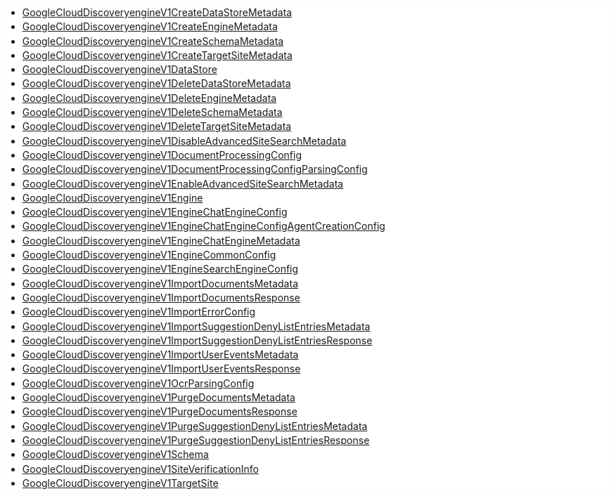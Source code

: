  - [GoogleCloudDiscoveryengineV1CreateDataStoreMetadata](docs/GoogleCloudDiscoveryengineV1CreateDataStoreMetadata.md)
 - [GoogleCloudDiscoveryengineV1CreateEngineMetadata](docs/GoogleCloudDiscoveryengineV1CreateEngineMetadata.md)
 - [GoogleCloudDiscoveryengineV1CreateSchemaMetadata](docs/GoogleCloudDiscoveryengineV1CreateSchemaMetadata.md)
 - [GoogleCloudDiscoveryengineV1CreateTargetSiteMetadata](docs/GoogleCloudDiscoveryengineV1CreateTargetSiteMetadata.md)
 - [GoogleCloudDiscoveryengineV1DataStore](docs/GoogleCloudDiscoveryengineV1DataStore.md)
 - [GoogleCloudDiscoveryengineV1DeleteDataStoreMetadata](docs/GoogleCloudDiscoveryengineV1DeleteDataStoreMetadata.md)
 - [GoogleCloudDiscoveryengineV1DeleteEngineMetadata](docs/GoogleCloudDiscoveryengineV1DeleteEngineMetadata.md)
 - [GoogleCloudDiscoveryengineV1DeleteSchemaMetadata](docs/GoogleCloudDiscoveryengineV1DeleteSchemaMetadata.md)
 - [GoogleCloudDiscoveryengineV1DeleteTargetSiteMetadata](docs/GoogleCloudDiscoveryengineV1DeleteTargetSiteMetadata.md)
 - [GoogleCloudDiscoveryengineV1DisableAdvancedSiteSearchMetadata](docs/GoogleCloudDiscoveryengineV1DisableAdvancedSiteSearchMetadata.md)
 - [GoogleCloudDiscoveryengineV1DocumentProcessingConfig](docs/GoogleCloudDiscoveryengineV1DocumentProcessingConfig.md)
 - [GoogleCloudDiscoveryengineV1DocumentProcessingConfigParsingConfig](docs/GoogleCloudDiscoveryengineV1DocumentProcessingConfigParsingConfig.md)
 - [GoogleCloudDiscoveryengineV1EnableAdvancedSiteSearchMetadata](docs/GoogleCloudDiscoveryengineV1EnableAdvancedSiteSearchMetadata.md)
 - [GoogleCloudDiscoveryengineV1Engine](docs/GoogleCloudDiscoveryengineV1Engine.md)
 - [GoogleCloudDiscoveryengineV1EngineChatEngineConfig](docs/GoogleCloudDiscoveryengineV1EngineChatEngineConfig.md)
 - [GoogleCloudDiscoveryengineV1EngineChatEngineConfigAgentCreationConfig](docs/GoogleCloudDiscoveryengineV1EngineChatEngineConfigAgentCreationConfig.md)
 - [GoogleCloudDiscoveryengineV1EngineChatEngineMetadata](docs/GoogleCloudDiscoveryengineV1EngineChatEngineMetadata.md)
 - [GoogleCloudDiscoveryengineV1EngineCommonConfig](docs/GoogleCloudDiscoveryengineV1EngineCommonConfig.md)
 - [GoogleCloudDiscoveryengineV1EngineSearchEngineConfig](docs/GoogleCloudDiscoveryengineV1EngineSearchEngineConfig.md)
 - [GoogleCloudDiscoveryengineV1ImportDocumentsMetadata](docs/GoogleCloudDiscoveryengineV1ImportDocumentsMetadata.md)
 - [GoogleCloudDiscoveryengineV1ImportDocumentsResponse](docs/GoogleCloudDiscoveryengineV1ImportDocumentsResponse.md)
 - [GoogleCloudDiscoveryengineV1ImportErrorConfig](docs/GoogleCloudDiscoveryengineV1ImportErrorConfig.md)
 - [GoogleCloudDiscoveryengineV1ImportSuggestionDenyListEntriesMetadata](docs/GoogleCloudDiscoveryengineV1ImportSuggestionDenyListEntriesMetadata.md)
 - [GoogleCloudDiscoveryengineV1ImportSuggestionDenyListEntriesResponse](docs/GoogleCloudDiscoveryengineV1ImportSuggestionDenyListEntriesResponse.md)
 - [GoogleCloudDiscoveryengineV1ImportUserEventsMetadata](docs/GoogleCloudDiscoveryengineV1ImportUserEventsMetadata.md)
 - [GoogleCloudDiscoveryengineV1ImportUserEventsResponse](docs/GoogleCloudDiscoveryengineV1ImportUserEventsResponse.md)
 - [GoogleCloudDiscoveryengineV1OcrParsingConfig](docs/GoogleCloudDiscoveryengineV1OcrParsingConfig.md)
 - [GoogleCloudDiscoveryengineV1PurgeDocumentsMetadata](docs/GoogleCloudDiscoveryengineV1PurgeDocumentsMetadata.md)
 - [GoogleCloudDiscoveryengineV1PurgeDocumentsResponse](docs/GoogleCloudDiscoveryengineV1PurgeDocumentsResponse.md)
 - [GoogleCloudDiscoveryengineV1PurgeSuggestionDenyListEntriesMetadata](docs/GoogleCloudDiscoveryengineV1PurgeSuggestionDenyListEntriesMetadata.md)
 - [GoogleCloudDiscoveryengineV1PurgeSuggestionDenyListEntriesResponse](docs/GoogleCloudDiscoveryengineV1PurgeSuggestionDenyListEntriesResponse.md)
 - [GoogleCloudDiscoveryengineV1Schema](docs/GoogleCloudDiscoveryengineV1Schema.md)
 - [GoogleCloudDiscoveryengineV1SiteVerificationInfo](docs/GoogleCloudDiscoveryengineV1SiteVerificationInfo.md)
 - [GoogleCloudDiscoveryengineV1TargetSite](docs/GoogleCloudDiscoveryengineV1TargetSite.md)